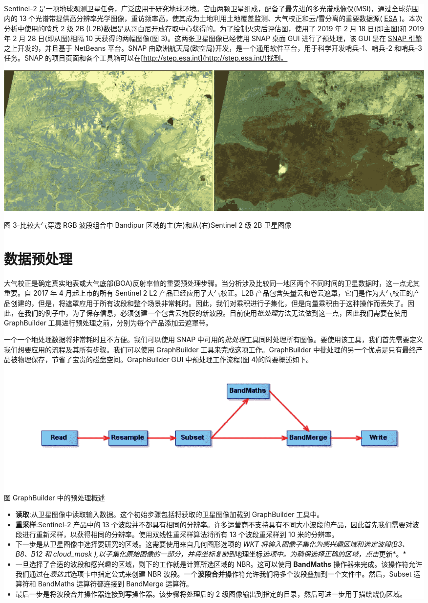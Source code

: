 Sentinel-2 是一项地球观测卫星任务，广泛应用于研究地球环境。它由两颗卫星组成，配备了最先进的多光谱成像仪(MSI)，通过全球范围内的 13 个光谱带提供高分辨率光学图像，重访频率高，使其成为土地利用土地覆盖监测、大气校正和云/雪分离的重要数据源( [ESA](https://sentinel.esa.int/web/sentinel/missions/sentinel-2) )。本次分析中使用的哨兵 2 级 2B (L2B)数据是从[哥白尼开放存取中心](https://scihub.copernicus.eu/dhus/#/home)获得的。为了绘制火灾后评估图，使用了 2019 年 2 月 18 日(即主图)和 2019 年 2 月 28 日(即从图)相隔 10 天获得的两幅图像(图 3)。这两张卫星图像已经使用 SNAP 桌面 GUI 进行了预处理，该 GUI 是在 [SNAP 引擎](https://github.com/senbox-org/snap-engine)之上开发的，并且基于 NetBeans 平台。SNAP 由欧洲航天局(欧空局)开发，是一个通用软件平台，用于科学开发哨兵-1、哨兵-2 和哨兵-3 任务。SNAP 的项目页面和各个工具箱可以在[http://step.esa.int](http://step.esa.int/)找到。

![](img/a491f7d2f67428ee8ac16130ee84881d.png)

图 3-比较大气穿透 RGB 波段组合中 Bandipur 区域的主(左)和从(右)Sentinel 2 级 2B 卫星图像

# 数据预处理

大气校正是确定真实地表或大气底部(BOA)反射率值的重要预处理步骤。当分析涉及比较同一地区两个不同时间的卫星数据时，这一点尤其重要。自 2017 年 4 月起上市的所有 Sentinel 2 L2 产品已经应用了大气校正。L2B 产品包含矢量云和卷云遮罩，它们是作为大气校正的产品创建的，但是，将遮罩应用于所有波段和整个场景非常耗时。因此，我们对乘积进行子集化，但是向量乘积由于这种操作而丢失了。因此，在我们的例子中，为了保存信息，必须创建一个包含云掩膜的新波段。目前使用*批处理*方法无法做到这一点，因此我们需要在使用 GraphBuilder 工具进行预处理之前，分别为每个产品添加云遮罩带。

一个一个地处理数据将非常耗时且不方便。我们可以使用 SNAP 中可用的*批处理*工具同时处理所有图像。要使用该工具，我们首先需要定义我们想要应用的流程及其所有步骤。我们可以使用 GraphBuilder 工具来完成这项工作。GraphBuilder 中批处理的另一个优点是只有最终产品被物理保存，节省了宝贵的磁盘空间。GraphBuilder GUI 中预处理工作流程(图 4)的简要概述如下。

![](img/3bdf3d96720f1e3f76db27bad831a1a9.png)

图 GraphBuilder 中的预处理概述

*   **读取**:从卫星图像中读取输入数据。这个初始步骤包括将获取的卫星图像加载到 GraphBuilder 工具中。
*   **重采样**:Sentinel-2 产品中的 13 个波段并不都具有相同的分辨率。许多运营商不支持具有不同大小波段的产品，因此首先我们需要对波段进行重新采样，以获得相同的分辨率。使用双线性重采样算法将所有 13 个波段重采样到 10 米的分辨率。
*   下一步是从卫星图像中选择要研究的区域。这需要使用来自几何图形选项的 *WKT 将输入图像子集化为感兴趣区域和选定波段(B3、B8、B12 和 cloud_mask ),以子集化原始图像的一部分，并将坐标复制到*地理坐标*选项中。为确保选择正确的区域，点击*更新*。*
*   一旦选择了合适的波段和感兴趣的区域，剩下的工作就是计算所选区域的 NBR。这可以使用 **BandMaths** 操作器来完成。该操作符允许我们通过在*表达式*选项卡中指定公式来创建 NBR 波段。一个**波段合并**操作符允许我们将多个波段叠加到一个文件中。然后，Subset 运算符和 BandMaths 运算符都连接到 BandMerge 运算符。
*   最后一步是将波段合并操作器连接到**写**操作器。该步骤将处理后的 2 级图像输出到指定的目录，然后可进一步用于描绘烧伤区域。
